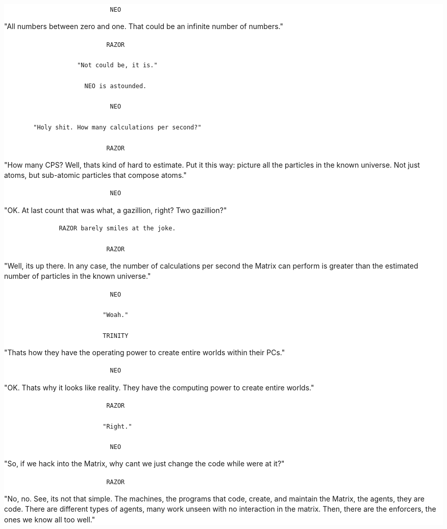                                  NEO

"All numbers between zero and one. That could be an infinite number of
                              numbers."

                                RAZOR

                        "Not could be, it is."

                          NEO is astounded.

                                 NEO

            "Holy shit. How many calculations per second?"

                                RAZOR

"How many CPS? Well, thats kind of hard to estimate. Put it this way:
 picture all the particles in the known universe. Not just atoms, but
              sub-atomic particles that compose atoms."

                                 NEO

"OK. At last count that was what, a gazillion, right? Two gazillion?"

                   RAZOR barely smiles at the joke.

                                RAZOR

  "Well, its up there. In any case, the number of calculations per
second the Matrix can perform is greater than the estimated number of
                  particles in the known universe."

                                 NEO

                               "Woah."

                               TRINITY

  "Thats how they have the operating power to create entire worlds
                          within their PCs."

                                 NEO

 "OK. Thats why it looks like reality. They have the computing power
                      to create entire worlds."

                                RAZOR

                               "Right."

                                 NEO

  "So, if we hack into the Matrix, why cant we just change the code
                         while were at it?"

                                RAZOR

 "No, no. See, its not that simple. The machines, the programs that
 code, create, and maintain the Matrix, the agents, they are code.
    There are different types of agents, many work unseen with no
interaction in the matrix. Then, there are the enforcers, the ones we
                         know all too well."
